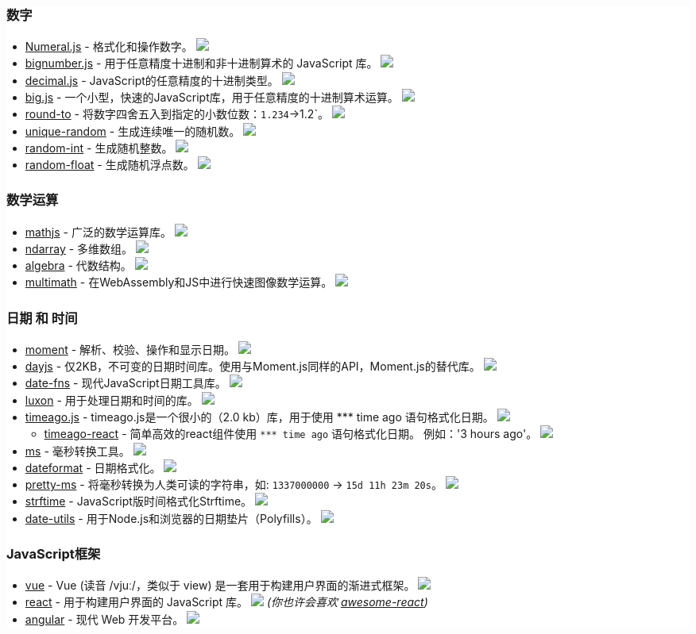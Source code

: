 ### 数字

- [Numeral.js](https://github.com/adamwdraper/Numeral-js) - 格式化和操作数字。 ![](https://img.shields.io/github/stars/adamwdraper/Numeral-js.svg?style=social&label=Star)
- [bignumber.js](https://github.com/MikeMcl/bignumber.js) - 用于任意精度十进制和非十进制算术的 JavaScript 库。 ![](https://img.shields.io/github/stars/MikeMcl/bignumber.js.svg?style=social&label=Star)
- [decimal.js](https://github.com/MikeMcl/decimal.js) - JavaScript的任意精度的十进制类型。 ![](https://img.shields.io/github/stars/MikeMcl/decimal.js.svg?style=social&label=Star)
- [big.js](https://github.com/MikeMcl/big.js) - 一个小型，快速的JavaScript库，用于任意精度的十进制算术运算。 ![](https://img.shields.io/github/stars/MikeMcl/big.js.svg?style=social&label=Star)
- [round-to](https://github.com/sindresorhus/round-to) - 将数字四舍五入到指定的小数位数：`1.234`→1.2`。 ![](https://img.shields.io/github/stars/sindresorhus/round-to.svg?style=social&label=Star)
- [unique-random](https://github.com/sindresorhus/unique-random) - 生成连续唯一的随机数。 ![](https://img.shields.io/github/stars/sindresorhus/unique-random.svg?style=social&label=Star)
- [random-int](https://github.com/sindresorhus/random-int) - 生成随机整数。 ![](https://img.shields.io/github/stars/sindresorhus/random-int.svg?style=social&label=Star)
- [random-float](https://github.com/sindresorhus/random-float) - 生成随机浮点数。 ![](https://img.shields.io/github/stars/sindresorhus/random-float.svg?style=social&label=Star)
### 数学运算
- [mathjs](https://github.com/josdejong/mathjs) - 广泛的数学运算库。 ![](https://img.shields.io/github/stars/josdejong/mathjs.svg?style=social&label=Star)
- [ndarray](https://github.com/scijs/ndarray) - 多维数组。 ![](https://img.shields.io/github/stars/scijs/ndarray.svg?style=social&label=Star)
- [algebra](https://github.com/fibo/algebra) - 代数结构。 ![](https://img.shields.io/github/stars/fibo/algebra.svg?style=social&label=Star)
- [multimath](https://github.com/nodeca/multimath) - 在WebAssembly和JS中进行快速图像数学运算。 ![](https://img.shields.io/github/stars/nodeca/multimath.svg?style=social&label=Star)
### 日期 和 时间
- [moment](https://github.com/moment/moment) - 解析、校验、操作和显示日期。 ![](https://img.shields.io/github/stars/moment/moment.svg?style=social&label=Star)
- [dayjs](https://github.com/iamkun/dayjs) - 仅2KB，不可变的日期时间库。使用与Moment.js同样的API，Moment.js的替代库。 ![](https://img.shields.io/github/stars/iamkun/dayjs.svg?style=social&label=Star)
- [date-fns](https://github.com/date-fns/date-fns) - 现代JavaScript日期工具库。 ![](https://img.shields.io/github/stars/date-fns/date-fns.svg?style=social&label=Star)
- [luxon](https://github.com/moment/luxon) - 用于处理日期和时间的库。 ![](https://img.shields.io/github/stars/moment/luxon.svg?style=social&label=Star)
- [timeago.js](https://github.com/hustcc/timeago.js) - timeago.js是一个很小的（2.0 kb）库，用于使用 *** time ago 语句格式化日期。 ![](https://img.shields.io/github/stars/hustcc/timeago.js.svg?style=social&label=Star)
    - [timeago-react](https://github.com/hustcc/timeago-react) - 简单高效的react组件使用 `*** time ago` 语句格式化日期。 例如：'3 hours ago'。 ![](https://img.shields.io/github/stars/hustcc/timeago-react.svg?style=social&label=Star)
- [ms](https://github.com/vercel/ms) - 毫秒转换工具。 ![](https://img.shields.io/github/stars/vercel/ms.svg?style=social&label=Star)
- [dateformat](https://github.com/felixge/node-dateformat) - 日期格式化。 ![](https://img.shields.io/github/stars/felixge/node-dateformat.svg?style=social&label=Star)
- [pretty-ms](https://github.com/sindresorhus/pretty-ms) - 将毫秒转换为人类可读的字符串，如: `1337000000` → `15d 11h 23m 20s`。 ![](https://img.shields.io/github/stars/sindresorhus/pretty-ms.svg?style=social&label=Star)
- [strftime](https://github.com/samsonjs/strftime) - JavaScript版时间格式化Strftime。 ![](https://img.shields.io/github/stars/samsonjs/strftime.svg?style=social&label=Star)
- [date-utils](https://github.com/JerrySievert/date-utils) - 用于Node.js和浏览器的日期垫片（Polyfills）。 ![](https://img.shields.io/github/stars/JerrySievert/date-utils.svg?style=social&label=Star)
### JavaScript框架
- [vue](https://github.com/vuejs/vue) - Vue (读音 /vjuː/，类似于 view) 是一套用于构建用户界面的渐进式框架。 ![](https://img.shields.io/github/stars/vuejs/vue.svg?style=social&label=Star)
- [react](https://github.com/facebook/react) - 用于构建用户界面的 JavaScript 库。 ![](https://img.shields.io/github/stars/facebook/react.svg?style=social&label=Star) *(你也许会喜欢 [awesome-react](https://github.com/huaize2020/awesome-react))*
- [angular](https://github.com/angular/angular) - 现代 Web 开发平台。 ![](https://img.shields.io/github/stars/angular/angular.svg?style=social&label=Star)